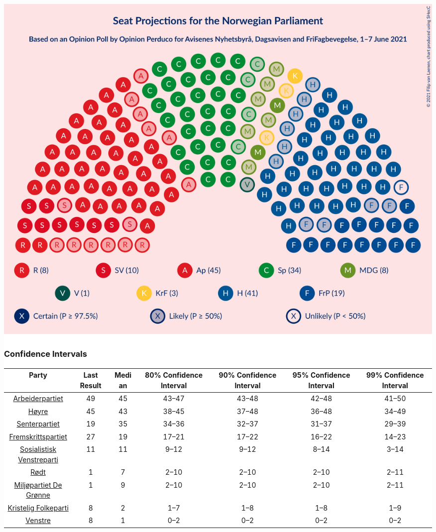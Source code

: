 ![Graph with seating plan not yet produced](2021-06-07-OpinionPerduco-seating-plan.png "Seating Plan")

### Confidence Intervals

| Party | Last Result | Median | 80% Confidence Interval | 90% Confidence Interval | 95% Confidence Interval | 99% Confidence Interval |
|:-----:|:-----------:|:------:|:-----------------------:|:-----------------------:|:-----------------------:|:-----------------------:|
| <a href="#arbeiderpartiet">Arbeiderpartiet</a> | 49 | 45 | 43–47 |43–48 |42–48 |41–50 |
| <a href="#høyre">Høyre</a> | 45 | 43 | 38–45 |37–48 |36–48 |34–49 |
| <a href="#senterpartiet">Senterpartiet</a> | 19 | 35 | 34–36 |32–37 |31–37 |29–39 |
| <a href="#fremskrittspartiet">Fremskrittspartiet</a> | 27 | 19 | 17–21 |17–22 |16–22 |14–23 |
| <a href="#sosialistisk-venstreparti">Sosialistisk Venstreparti</a> | 11 | 11 | 9–12 |9–12 |8–14 |3–14 |
| <a href="#rødt">Rødt</a> | 1 | 7 | 2–10 |2–10 |2–10 |2–11 |
| <a href="#miljøpartiet-de-grønne">Miljøpartiet De Grønne</a> | 1 | 9 | 2–10 |2–10 |2–10 |2–11 |
| <a href="#kristelig-folkeparti">Kristelig Folkeparti</a> | 8 | 2 | 1–7 |1–8 |1–8 |1–9 |
| <a href="#venstre">Venstre</a> | 8 | 1 | 0–2 |0–2 |0–2 |0–2 |
